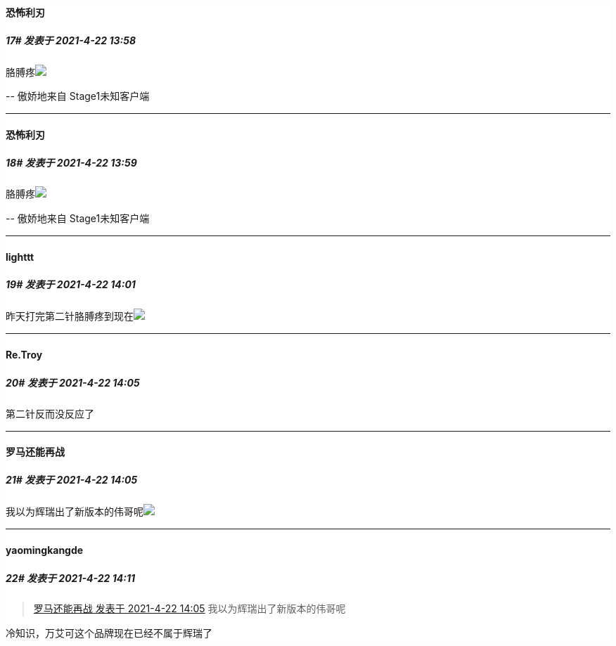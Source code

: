 ####  恐怖利刃  
##### 17#       发表于 2021-4-22 13:58


胳膊疼<img src="https://static.saraba1st.com/image/smiley/face2017/136.png" referrerpolicy="no-referrer">

 -- 傲娇地来自 Stage1未知客户端


-----

####  恐怖利刃  
##### 18#       发表于 2021-4-22 13:59


胳膊疼<img src="https://static.saraba1st.com/image/smiley/face2017/136.png" referrerpolicy="no-referrer">

 -- 傲娇地来自 Stage1未知客户端


-----

####  lighttt  
##### 19#       发表于 2021-4-22 14:01


昨天打完第二针胳膊疼到现在<img src="https://static.saraba1st.com/image/smiley/face2017/001.png" referrerpolicy="no-referrer">


-----

####  Re.Troy  
##### 20#       发表于 2021-4-22 14:05


第二针反而没反应了


-----

####  罗马还能再战  
##### 21#       发表于 2021-4-22 14:05


我以为辉瑞出了新版本的伟哥呢<img src="https://static.saraba1st.com/image/smiley/face2017/053.png" referrerpolicy="no-referrer">


-----

####  yaomingkangde  
##### 22#       发表于 2021-4-22 14:11


<blockquote><a href="httphttps://bbs.saraba1st.com/2b/forum.php?mod=redirect&amp;goto=findpost&amp;pid=51023121&amp;ptid=2000395" target="_blank">罗马还能再战 发表于 2021-4-22 14:05</a>
我以为辉瑞出了新版本的伟哥呢</blockquote>
冷知识，万艾可这个品牌现在已经不属于辉瑞了
